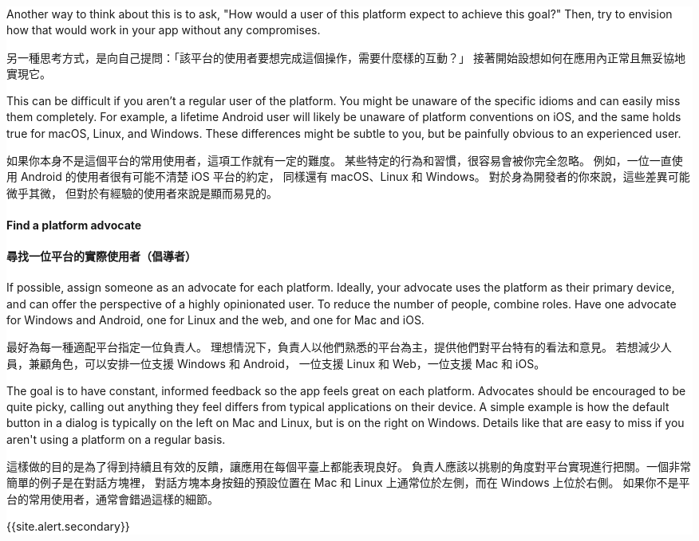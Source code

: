 Another way to think about this is to ask,
"How would a user of this platform expect to achieve this goal?"
Then, try to envision how that would work in your app
without any compromises.

另一種思考方式，是向自己提問：「該平台的使用者要想完成這個操作，需要什麼樣的互動？」
接著開始設想如何在應用內正常且無妥協地實現它。

This can be difficult if you aren’t a regular user of the platform.
You might be unaware of the specific idioms and can easily miss
them completely. For example, a lifetime Android user will
likely be unaware of platform conventions on iOS,
and the same holds true for macOS, Linux, and Windows.
These differences might be subtle to you,
but be painfully obvious to an experienced user. 

如果你本身不是這個平台的常用使用者，這項工作就有一定的難度。
某些特定的行為和習慣，很容易會被你完全忽略。
例如，一位一直使用 Android 的使用者很有可能不清楚 iOS 平台的約定，
同樣還有 macOS、Linux 和 Windows。
對於身為開發者的你來說，這些差異可能微乎其微，
但對於有經驗的使用者來說是顯而易見的。

#### Find a platform advocate

#### 尋找一位平台的實際使用者（倡導者）

If possible, assign someone as an advocate for each platform.
Ideally, your advocate uses the platform as their primary device,
and can offer the perspective of a highly opinionated user.
To reduce the number of people, combine roles.
Have one advocate for Windows and Android,
one for Linux and the web, and one for Mac and iOS.

最好為每一種適配平台指定一位負責人。
理想情況下，負責人以他們熟悉的平台為主，提供他們對平台特有的看法和意見。
若想減少人員，兼顧角色，可以安排一位支援 Windows 和 Android，
一位支援 Linux 和 Web，一位支援 Mac 和 iOS。

The goal is to have constant, informed feedback so the app
feels great on each platform. Advocates should be encouraged
to be quite picky, calling out anything they feel differs from
typical applications on their device. A simple example is how
the default button in a dialog is typically on the left on Mac
and Linux, but is on the right on Windows.
Details like that are easy to miss if you aren't using a platform
on a regular basis.

這樣做的目的是為了得到持續且有效的反饋，讓應用在每個平臺上都能表現良好。
負責人應該以挑剔的角度對平台實現進行把關。一個非常簡單的例子是在對話方塊裡，
對話方塊本身按鈕的預設位置在 Mac 和 Linux 上通常位於左側，而在 Windows 上位於右側。
如果你不是平台的常用使用者，通常會錯過這樣的細節。

{{site.alert.secondary}}

